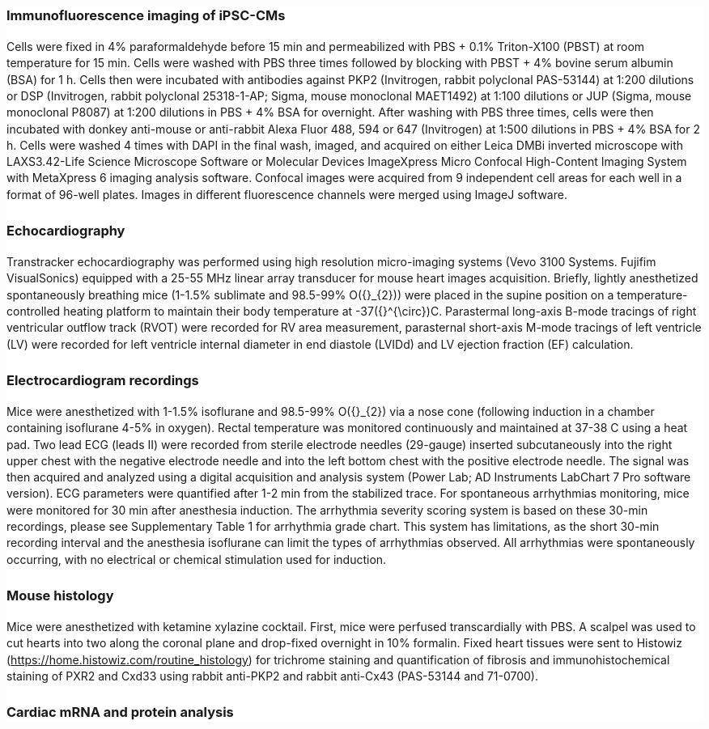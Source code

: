 ### Immunofluorescence imaging of iPSC-CMs

Cells were fixed in 4% paraformaldehyde before 15 min and permeabilized with PBS + 0.1% Triton-X100 (PBST) at room temperature for 15 min. Cells were washed with PBS three times followed by blocking with PBST + 4% bovine serum albumin (BSA) for 1 h. Cells then were incubated with antibodies against PKP2 (Invitrogen, rabbit polyclonal PAS-53144) at 1:200 dilutions or DSP (Invitrogen, rabbit polyclonal 25318-1-AP; Sigma, mouse monoclonal MAET1492) at 1:100 dilutions or JUP (Sigma, mouse monoclonal P8087) at 1:200 dilutions in PBS + 4% BSA for overnight. After washing with PBS three times, cells were then incubated with donkey anti-mouse or anti-rabbit Alexa Fluor 488, 594 or 647 (Invitrogen) at 1:500 dilutions in PBS + 4% BSA for 2 h. Cells were washed 4 times with DAPI in the final wash, imaged, and acquired on either Leica DMBi inverted microscope with LAXS3.42-Life Science Microscope Software or Molecular Devices ImageXpress Micro Confocal High-Content Imaging System with MetaXpress 6 imaging analysis software. Confocal images were acquired from 9 independent cell areas for each well in a format of 96-well plates. Images in different fluorescence channels were merged using ImageJ software.

### Echocardiography

Transtracker echocardiography was performed using high resolution micro-imaging systems (Vevo 3100 Systems. Fujifim VisualSonics) equipped with a 25-55 MHz linear array transducer for mouse heart images acquisition. Briefly, lightly anesthetized spontaneously breathing mice (1-1.5% sublimate and 98.5-99% O\({}_{2}\)) were placed in the supine position on a temperature-controlled heating platform to maintain their body temperature at -37\({}^{\circ}\)C. Parastermal long-axis B-mode tracings of right ventricular outflow track (RVOT) were recorded for RV area measurement, parasternal short-axis M-mode tracings of left ventricle (LV) were recorded for left ventricle internal diameter in end diastole (LVIDd) and LV ejection fraction (EF) calculation.

### Electrocardiogram recordings

Mice were anesthetized with 1-1.5% isoflurane and 98.5-99% O\({}_{2}\) via a nose cone (following induction in a chamber containing isoflurane 4-5% in oxygen). Rectal temperature was monitored continuously and maintained at 37-38 C using a heat pad. Two lead ECG (leads II) were recorded from sterile electrode needles (29-gauge) inserted subcutaneously into the right upper chest with the negative electrode needle and into the left bottom chest with the positive electrode needle. The signal was then acquired and analyzed using a digital acquisition and analysis system (Power Lab; AD Instruments LabChart 7 Pro software version). ECG parameters were quantified after 1-2 min from the stabilized trace. For spontaneous arrhythmias monitoring, mice were monitored for 30 min after anesthesia induction. The arrhythmia severity scoring system is based on these 30-min recordings, please see Supplementary Table 1 for arrhythmia grade chart. This system has limitations, as the short 30-min recording interval and the anesthesia isoflurane can limit the types of arrhythmias observed. All arrhythmias were spontaneously occurring, with no electrical or chemical stimulation used for induction.

### Mouse histology

Mice were anesthetized with ketamine xylazine cocktail. First, mice were perfused transcardially with PBS. A scalpel was used to cut hearts into two along the coronal plane and drop-fixed overnight in 10% formalin. Fixed heart tissues were sent to Histowiz (https://home.histowiz.com/routine_histology) for trichrome staining and quantification of fibrosis and immunohistochemical staining of PXR2 and Cxd33 using rabbit anti-PKP2 and rabbit anti-Cx43 (PAS-53144 and 71-0700).

### Cardiac mRNA and protein analysis

